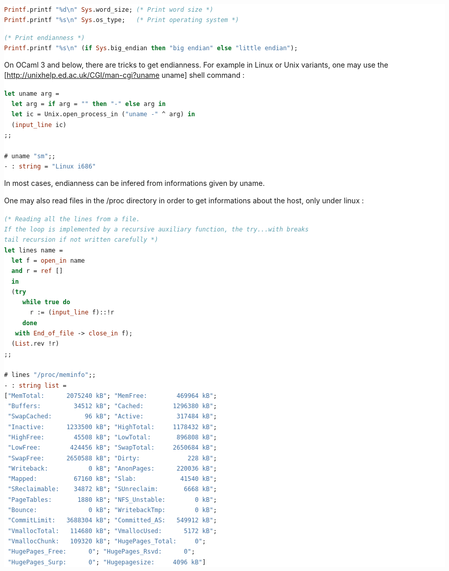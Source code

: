 

```ocaml
Printf.printf "%d\n" Sys.word_size; (* Print word size *)
Printf.printf "%s\n" Sys.os_type;   (* Print operating system *)
```


```ocaml
(* Print endianness *)
Printf.printf "%s\n" (if Sys.big_endian then "big endian" else "little endian");
```


On OCaml 3 and below, there are tricks to get endianness. For example in Linux or Unix variants,
one may use the [http://unixhelp.ed.ac.uk/CGI/man-cgi?uname uname] shell command :


```ocaml
let uname arg =
  let arg = if arg = "" then "-" else arg in
  let ic = Unix.open_process_in ("uname -" ^ arg) in
  (input_line ic)
;;

# uname "sm";;
- : string = "Linux i686"
```


In most cases, endianness can be infered from informations given by uname.

One may also read files in the /proc directory in order to get informations about the host, only under linux :


```ocaml
(* Reading all the lines from a file.
If the loop is implemented by a recursive auxiliary function, the try...with breaks
tail recursion if not written carefully *)
let lines name =
  let f = open_in name
  and r = ref []
  in
  (try
     while true do
       r := (input_line f)::!r
     done
   with End_of_file -> close_in f);
  (List.rev !r)
;;

# lines "/proc/meminfo";;
- : string list =
["MemTotal:      2075240 kB"; "MemFree:        469964 kB";
 "Buffers:         34512 kB"; "Cached:        1296380 kB";
 "SwapCached:         96 kB"; "Active:         317484 kB";
 "Inactive:      1233500 kB"; "HighTotal:     1178432 kB";
 "HighFree:        45508 kB"; "LowTotal:       896808 kB";
 "LowFree:        424456 kB"; "SwapTotal:     2650684 kB";
 "SwapFree:      2650588 kB"; "Dirty:             228 kB";
 "Writeback:           0 kB"; "AnonPages:      220036 kB";
 "Mapped:          67160 kB"; "Slab:            41540 kB";
 "SReclaimable:    34872 kB"; "SUnreclaim:       6668 kB";
 "PageTables:       1880 kB"; "NFS_Unstable:        0 kB";
 "Bounce:              0 kB"; "WritebackTmp:        0 kB";
 "CommitLimit:   3688304 kB"; "Committed_AS:   549912 kB";
 "VmallocTotal:   114680 kB"; "VmallocUsed:      5172 kB";
 "VmallocChunk:   109320 kB"; "HugePages_Total:     0";
 "HugePages_Free:      0"; "HugePages_Rsvd:      0";
 "HugePages_Surp:      0"; "Hugepagesize:     4096 kB"]
```